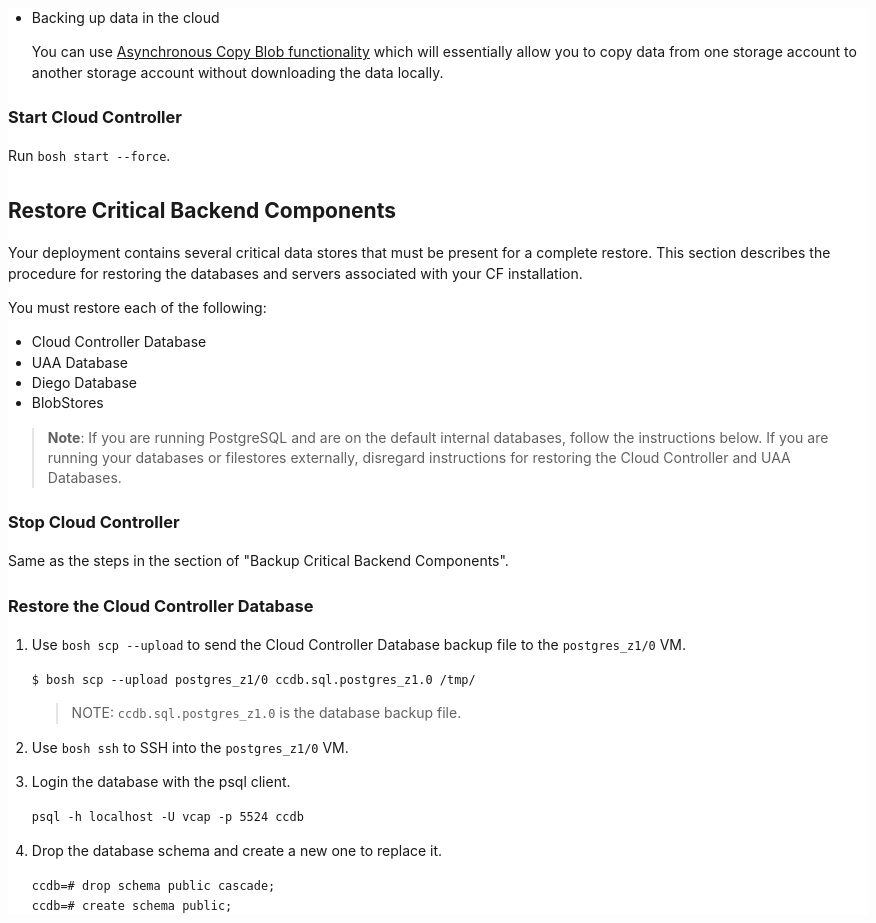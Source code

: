 * Backing up data in the cloud

  You can use [Asynchronous Copy Blob functionality](http://blogs.msdn.com/b/windowsazurestorage/archive/2012/06/12/introducing-asynchronous-cross-account-copy-blob.aspx) which will essentially allow you to copy data from one storage account to another storage account without downloading the data locally.

### Start Cloud Controller

Run `bosh start --force`.

## Restore Critical Backend Components

Your deployment contains several critical data stores that must be present for a complete restore. This section describes the procedure for restoring the databases and servers associated with your CF installation.

You must restore each of the following:

* Cloud Controller Database
* UAA Database
* Diego Database
* BlobStores

>**Note**: If you are running PostgreSQL and are on the default internal databases, follow the instructions below. If you are running your databases or filestores externally, disregard instructions for restoring the Cloud Controller and UAA Databases.

### Stop Cloud Controller

Same as the steps in the section of "Backup Critical Backend Components".

### Restore the Cloud Controller Database

1. Use `bosh scp --upload` to send the Cloud Controller Database backup file to the `postgres_z1/0` VM.

    ```
    $ bosh scp --upload postgres_z1/0 ccdb.sql.postgres_z1.0 /tmp/
    ```

    >NOTE: `ccdb.sql.postgres_z1.0` is the database backup file.

1. Use `bosh ssh` to SSH into the `postgres_z1/0` VM.

1. Login the database with the psql client.

    ```
    psql -h localhost -U vcap -p 5524 ccdb
    ```

1. Drop the database schema and create a new one to replace it.

    ```
    ccdb=# drop schema public cascade;
    ccdb=# create schema public;
    ```
